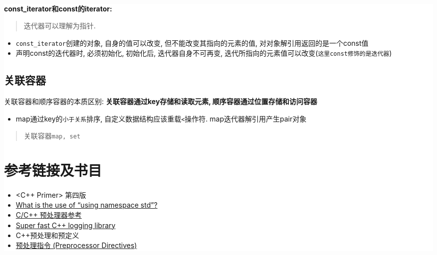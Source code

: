 **const_iterator和const的iterator:**

> 迭代器可以理解为指针.

- `const_iterator`创建的对象, 自身的值可以改变, 但不能改变其指向的元素的值, 对对象解引用返回的是一个const值
- 声明const的迭代器时, 必须初始化, 初始化后, 迭代器自身不可再变, 迭代所指向的元素值可以改变(`这里const修饰的是迭代器`)


## 关联容器

关联容器和顺序容器的本质区别: **关联容器通过key存储和读取元素, 顺序容器通过位置存储和访问容器**


- map通过key的`小于关系`排序, 自定义数据结构应该重载`<`操作符. map迭代器解引用产生pair对象

> 关联容器`map, set`


# 参考链接及书目


- <C++ Primer> 第四版
- [What is the use of “using namespace std”?](http://stackoverflow.com/questions/18914106/what-is-the-use-of-using-namespace-std)
- [C/C++ 预处理器参考](https://msdn.microsoft.com/zh-cn/library/y4skk93w.aspx)
- [Super fast C++ logging library](https://github.com/gabime/spdlog)
- C++预处理和预定义
- [预处理指令 (Preprocessor Directives)](http://www.prglab.com/cms/pages/c-tutorial/advanced-concepts/preprocessor-directives.php)

